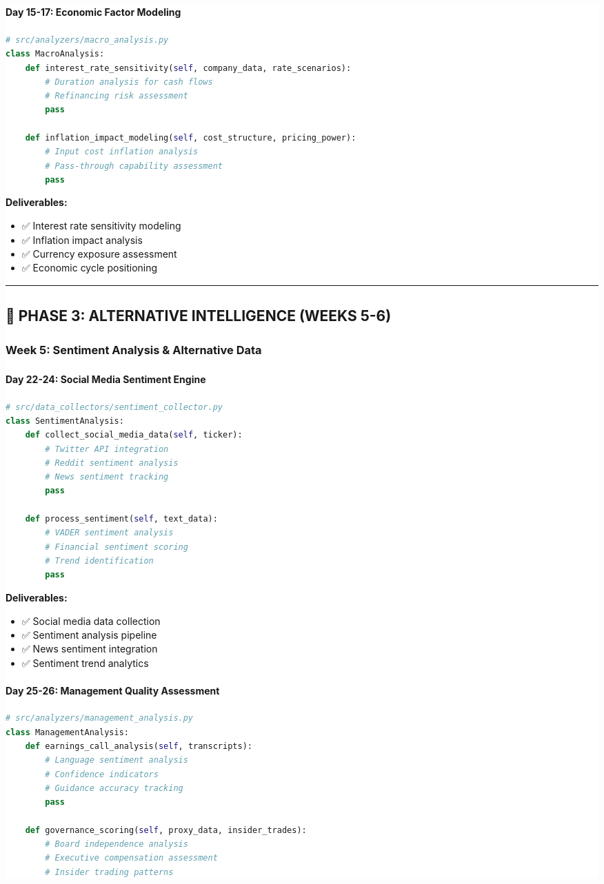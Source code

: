 #### **Day 15-17: Economic Factor Modeling**
```python
# src/analyzers/macro_analysis.py
class MacroAnalysis:
    def interest_rate_sensitivity(self, company_data, rate_scenarios):
        # Duration analysis for cash flows
        # Refinancing risk assessment
        pass

    def inflation_impact_modeling(self, cost_structure, pricing_power):
        # Input cost inflation analysis
        # Pass-through capability assessment
        pass
```

**Deliverables:**
- ✅ Interest rate sensitivity modeling
- ✅ Inflation impact analysis
- ✅ Currency exposure assessment
- ✅ Economic cycle positioning

---

## 🎨 **PHASE 3: ALTERNATIVE INTELLIGENCE (WEEKS 5-6)**

### **Week 5: Sentiment Analysis & Alternative Data**

#### **Day 22-24: Social Media Sentiment Engine**
```python
# src/data_collectors/sentiment_collector.py
class SentimentAnalysis:
    def collect_social_media_data(self, ticker):
        # Twitter API integration
        # Reddit sentiment analysis
        # News sentiment tracking
        pass

    def process_sentiment(self, text_data):
        # VADER sentiment analysis
        # Financial sentiment scoring
        # Trend identification
        pass
```

**Deliverables:**
- ✅ Social media data collection
- ✅ Sentiment analysis pipeline
- ✅ News sentiment integration
- ✅ Sentiment trend analytics

#### **Day 25-26: Management Quality Assessment**
```python
# src/analyzers/management_analysis.py
class ManagementAnalysis:
    def earnings_call_analysis(self, transcripts):
        # Language sentiment analysis
        # Confidence indicators
        # Guidance accuracy tracking
        pass

    def governance_scoring(self, proxy_data, insider_trades):
        # Board independence analysis
        # Executive compensation assessment
        # Insider trading patterns
```
